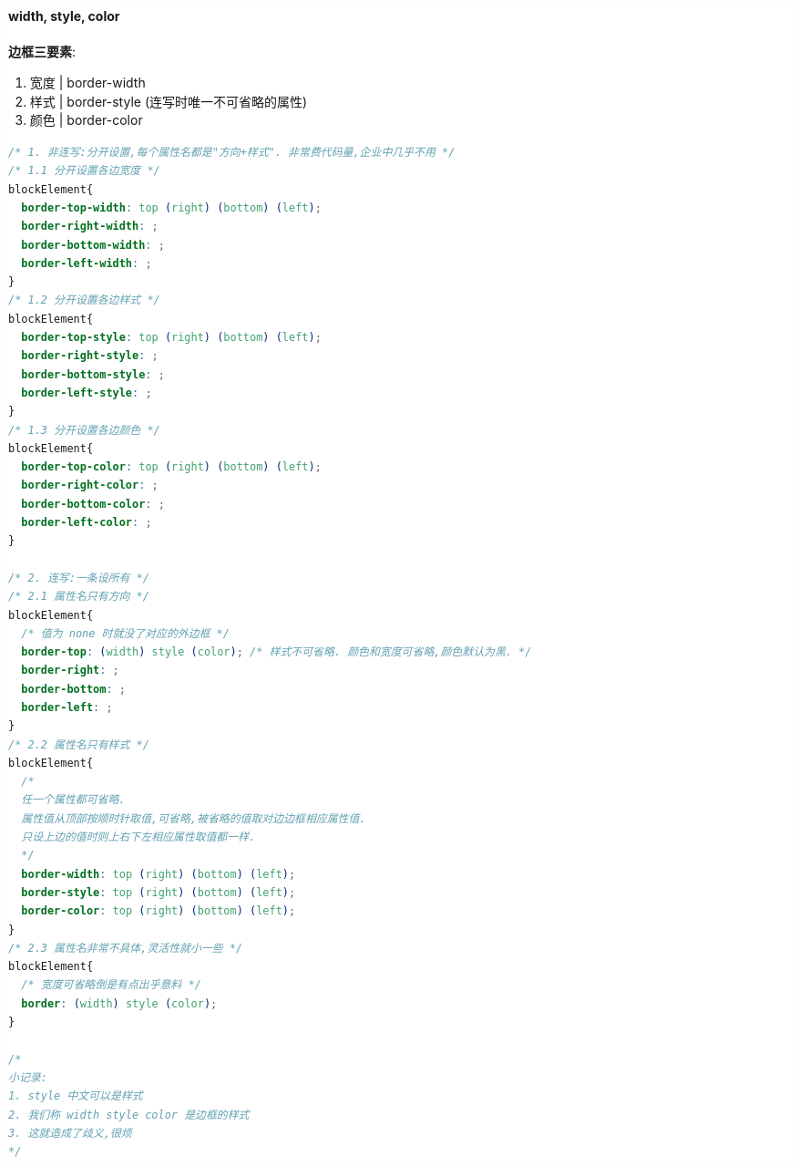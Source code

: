 #### width, style, color

**边框三要素**:

1. 宽度 | border-width
2. 样式 | border-style (连写时唯一不可省略的属性)
3. 颜色 | border-color

```css
/* 1. 非连写:分开设置,每个属性名都是"方向+样式". 非常费代码量,企业中几乎不用 */
/* 1.1 分开设置各边宽度 */
blockElement{
  border-top-width: top (right) (bottom) (left);
  border-right-width: ;
  border-bottom-width: ;
  border-left-width: ;
}
/* 1.2 分开设置各边样式 */
blockElement{
  border-top-style: top (right) (bottom) (left);
  border-right-style: ;
  border-bottom-style: ;
  border-left-style: ;
}
/* 1.3 分开设置各边颜色 */
blockElement{
  border-top-color: top (right) (bottom) (left);
  border-right-color: ;
  border-bottom-color: ;
  border-left-color: ;
}

/* 2. 连写:一条设所有 */
/* 2.1 属性名只有方向 */
blockElement{
  /* 值为 none 时就没了对应的外边框 */
  border-top: (width) style (color); /* 样式不可省略. 颜色和宽度可省略,颜色默认为黑. */
  border-right: ;
  border-bottom: ;
  border-left: ;
}
/* 2.2 属性名只有样式 */
blockElement{
  /*
  任一个属性都可省略.
  属性值从顶部按顺时针取值,可省略,被省略的值取对边边框相应属性值.
  只设上边的值时则上右下左相应属性取值都一样.
  */
  border-width: top (right) (bottom) (left);
  border-style: top (right) (bottom) (left);
  border-color: top (right) (bottom) (left);
}
/* 2.3 属性名非常不具体,灵活性就小一些 */
blockElement{
  /* 宽度可省略倒是有点出乎意料 */
  border: (width) style (color);
}

/*
小记录:
1. style 中文可以是样式
2. 我们称 width style color 是边框的样式
3. 这就造成了歧义,很烦
*/
```